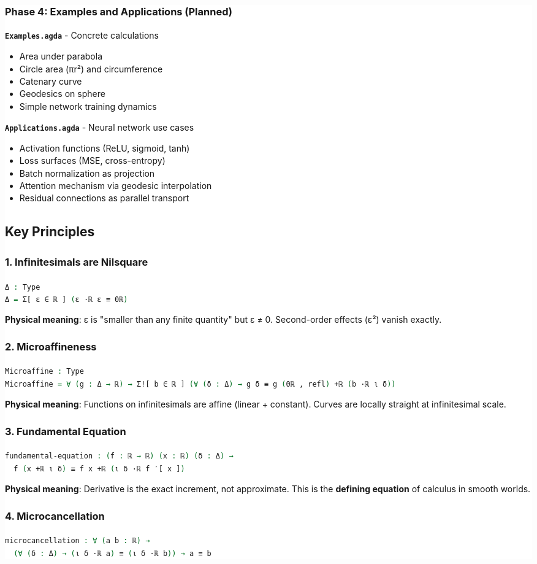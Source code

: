 ### Phase 4: Examples and Applications (Planned)

**`Examples.agda`** - Concrete calculations
- Area under parabola
- Circle area (πr²) and circumference
- Catenary curve
- Geodesics on sphere
- Simple network training dynamics

**`Applications.agda`** - Neural network use cases
- Activation functions (ReLU, sigmoid, tanh)
- Loss surfaces (MSE, cross-entropy)
- Batch normalization as projection
- Attention mechanism via geodesic interpolation
- Residual connections as parallel transport

## Key Principles

### 1. Infinitesimals are Nilsquare

```agda
Δ : Type
Δ = Σ[ ε ∈ ℝ ] (ε ·ℝ ε ≡ 0ℝ)
```

**Physical meaning**: ε is "smaller than any finite quantity" but ε ≠ 0.
Second-order effects (ε²) vanish exactly.

### 2. Microaffineness

```agda
Microaffine : Type
Microaffine = ∀ (g : Δ → ℝ) → Σ![ b ∈ ℝ ] (∀ (δ : Δ) → g δ ≡ g (0ℝ , refl) +ℝ (b ·ℝ ι δ))
```

**Physical meaning**: Functions on infinitesimals are affine (linear + constant).
Curves are locally straight at infinitesimal scale.

### 3. Fundamental Equation

```agda
fundamental-equation : (f : ℝ → ℝ) (x : ℝ) (δ : Δ) →
  f (x +ℝ ι δ) ≡ f x +ℝ (ι δ ·ℝ f ′[ x ])
```

**Physical meaning**: Derivative is the exact increment, not approximate.
This is the **defining equation** of calculus in smooth worlds.

### 4. Microcancellation

```agda
microcancellation : ∀ (a b : ℝ) →
  (∀ (δ : Δ) → (ι δ ·ℝ a) ≡ (ι δ ·ℝ b)) → a ≡ b
```
